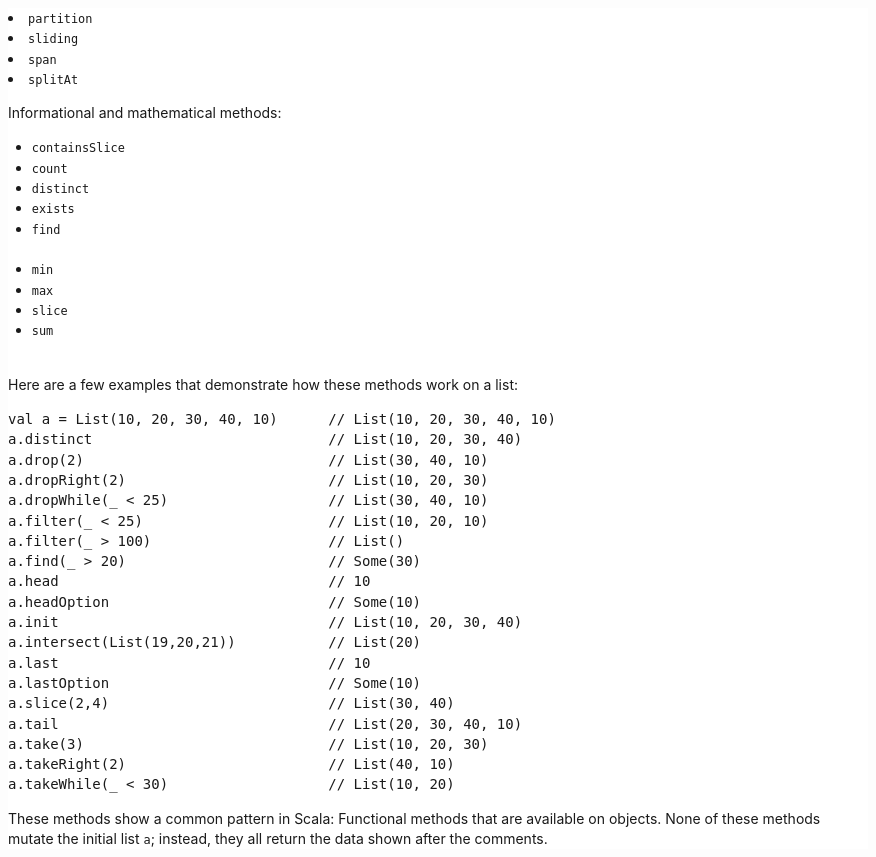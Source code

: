 <li><code>partition</code></li>
<li><code>sliding</code></li>
<li><code>span</code></li>
<li><code>splitAt</code><br>
</li>
</ul>
<p>Informational and mathematical methods:<br>
</p>
<ul>
<li><code>containsSlice</code><br>
</li>
<li><code>count</code></li>
<li><code>distinct</code></li>
<li><code>exists</code></li>
<li><code>find<br>
</code></li>
<li><code>min</code></li>
<li><code>max</code></li>
<li><code>slice</code></li>
<li><code>sum<br>
</code></li>
</ul>
<p>Here are a few examples that demonstrate how these methods work
on a list:</p>
<pre>val a = List(10, 20, 30, 40, 10)&nbsp;&nbsp;&nbsp;&nbsp;&nbsp; // List(10, 20, 30, 40, 10)<br>a.distinct&nbsp;&nbsp;&nbsp;&nbsp;&nbsp;&nbsp;&nbsp;&nbsp;&nbsp;&nbsp;&nbsp;&nbsp;&nbsp;&nbsp;&nbsp;&nbsp;&nbsp;&nbsp;&nbsp;&nbsp;&nbsp;&nbsp;&nbsp;&nbsp;&nbsp;&nbsp;&nbsp; // List(10, 20, 30, 40)<br>a.drop(2)&nbsp;&nbsp;&nbsp;&nbsp;&nbsp;&nbsp;&nbsp;&nbsp;&nbsp;&nbsp;&nbsp;&nbsp;&nbsp;&nbsp;&nbsp;&nbsp;&nbsp;&nbsp;&nbsp;&nbsp;&nbsp;&nbsp;&nbsp;&nbsp;&nbsp;&nbsp;&nbsp;&nbsp; // List(30, 40, 10)<br>a.dropRight(2)&nbsp;&nbsp;&nbsp;&nbsp;&nbsp;&nbsp;&nbsp;&nbsp;&nbsp;&nbsp;&nbsp;&nbsp;&nbsp;&nbsp;&nbsp;&nbsp;&nbsp;&nbsp;&nbsp;&nbsp;&nbsp;&nbsp;&nbsp; // List(10, 20, 30)<br>a.dropWhile(_ &lt; 25)&nbsp;&nbsp;&nbsp;&nbsp;&nbsp;&nbsp;&nbsp;&nbsp;&nbsp;&nbsp;&nbsp;&nbsp;&nbsp;&nbsp;&nbsp;&nbsp;&nbsp;&nbsp; // List(30, 40, 10)<br>a.filter(_ &lt; 25)&nbsp;&nbsp;&nbsp;&nbsp;&nbsp;&nbsp;&nbsp;&nbsp;&nbsp;&nbsp;&nbsp;&nbsp;&nbsp;&nbsp;&nbsp;&nbsp;&nbsp;&nbsp;&nbsp;&nbsp;&nbsp; // List(10, 20, 10)<br>a.filter(_ &gt; 100)&nbsp;&nbsp;&nbsp;&nbsp;&nbsp;&nbsp;&nbsp;&nbsp;&nbsp;&nbsp;&nbsp;&nbsp;&nbsp;&nbsp;&nbsp;&nbsp;&nbsp;&nbsp;&nbsp;&nbsp; // List()<br>a.find(_ &gt; 20)&nbsp;&nbsp;&nbsp;&nbsp;&nbsp;&nbsp;&nbsp;&nbsp;&nbsp;&nbsp;&nbsp;&nbsp;&nbsp;&nbsp;&nbsp;&nbsp;&nbsp;&nbsp;&nbsp;&nbsp;&nbsp;&nbsp;&nbsp; // Some(30)<br>a.head&nbsp;&nbsp;&nbsp;&nbsp;&nbsp;&nbsp;&nbsp;&nbsp;&nbsp;&nbsp;&nbsp;&nbsp;&nbsp;&nbsp;&nbsp;&nbsp;&nbsp;&nbsp;&nbsp;&nbsp;&nbsp;&nbsp;&nbsp;&nbsp;&nbsp;&nbsp;&nbsp;&nbsp;&nbsp;&nbsp;&nbsp; // 10<br>a.headOption&nbsp;&nbsp;&nbsp;&nbsp;&nbsp;&nbsp;&nbsp;&nbsp;&nbsp;&nbsp;&nbsp;&nbsp;&nbsp;&nbsp;&nbsp;&nbsp;&nbsp;&nbsp;&nbsp;&nbsp;&nbsp;&nbsp;&nbsp;&nbsp;&nbsp; // Some(10)<br>a.init&nbsp;&nbsp;&nbsp;&nbsp;&nbsp;&nbsp;&nbsp;&nbsp;&nbsp;&nbsp;&nbsp;&nbsp;&nbsp;&nbsp;&nbsp;&nbsp;&nbsp;&nbsp;&nbsp;&nbsp;&nbsp;&nbsp;&nbsp;&nbsp;&nbsp;&nbsp;&nbsp;&nbsp;&nbsp;&nbsp;&nbsp; // List(10, 20, 30, 40)<br>a.intersect(List(19,20,21))&nbsp;&nbsp;&nbsp;&nbsp;&nbsp;&nbsp;&nbsp;&nbsp;&nbsp;&nbsp; // List(20)<br>a.last&nbsp;&nbsp;&nbsp;&nbsp;&nbsp;&nbsp;&nbsp;&nbsp;&nbsp;&nbsp;&nbsp;&nbsp;&nbsp;&nbsp;&nbsp;&nbsp;&nbsp;&nbsp;&nbsp;&nbsp;&nbsp;&nbsp;&nbsp;&nbsp;&nbsp;&nbsp;&nbsp;&nbsp;&nbsp;&nbsp;&nbsp; // 10<br>a.lastOption&nbsp;&nbsp;&nbsp;&nbsp;&nbsp;&nbsp;&nbsp;&nbsp;&nbsp;&nbsp;&nbsp;&nbsp;&nbsp;&nbsp;&nbsp;&nbsp;&nbsp;&nbsp;&nbsp;&nbsp;&nbsp;&nbsp;&nbsp;&nbsp;&nbsp; // Some(10)<br>a.slice(2,4)&nbsp;&nbsp;&nbsp;&nbsp;&nbsp;&nbsp;&nbsp;&nbsp;&nbsp;&nbsp;&nbsp;&nbsp;&nbsp;&nbsp;&nbsp;&nbsp;&nbsp;&nbsp;&nbsp;&nbsp;&nbsp;&nbsp;&nbsp;&nbsp;&nbsp; // List(30, 40)<br>a.tail&nbsp;&nbsp;&nbsp;&nbsp;&nbsp;&nbsp;&nbsp;&nbsp;&nbsp;&nbsp;&nbsp;&nbsp;&nbsp;&nbsp;&nbsp;&nbsp;&nbsp;&nbsp;&nbsp;&nbsp;&nbsp;&nbsp;&nbsp;&nbsp;&nbsp;&nbsp;&nbsp;&nbsp;&nbsp;&nbsp;&nbsp; // List(20, 30, 40, 10)<br>a.take(3)&nbsp;&nbsp;&nbsp;&nbsp;&nbsp;&nbsp;&nbsp;&nbsp;&nbsp;&nbsp;&nbsp;&nbsp;&nbsp;&nbsp;&nbsp;&nbsp;&nbsp;&nbsp;&nbsp;&nbsp;&nbsp;&nbsp;&nbsp;&nbsp;&nbsp;&nbsp;&nbsp;&nbsp; // List(10, 20, 30)<br>a.takeRight(2)&nbsp;&nbsp;&nbsp;&nbsp;&nbsp;&nbsp;&nbsp;&nbsp;&nbsp;&nbsp;&nbsp;&nbsp;&nbsp;&nbsp;&nbsp;&nbsp;&nbsp;&nbsp;&nbsp;&nbsp;&nbsp;&nbsp;&nbsp; // List(40, 10)<br>a.takeWhile(_ &lt; 30)&nbsp;&nbsp;&nbsp;&nbsp;&nbsp;&nbsp;&nbsp;&nbsp;&nbsp;&nbsp;&nbsp;&nbsp;&nbsp;&nbsp;&nbsp;&nbsp;&nbsp;&nbsp; // List(10, 20)</pre>
<p>These methods show a common pattern in Scala: Functional methods
that are available on objects. None of these methods mutate the
initial list <code>a</code>; instead, they all return the data
shown
after the comments.<br>
</p>